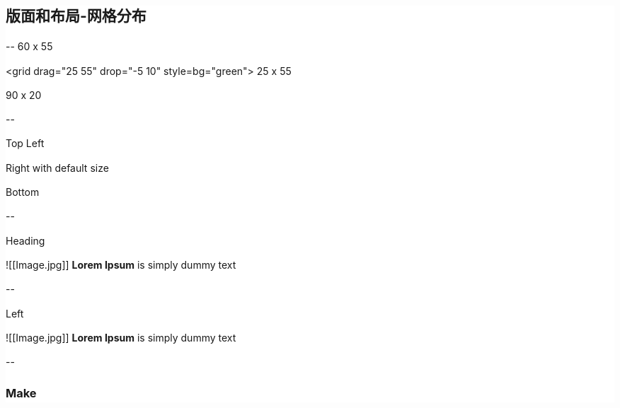 ## 版面和布局-网格分布

--
<grid drag="60 55" drop="5 10" bg="red">
60 x 55
</grid>

<grid drag="25 55" drop="-5 10" style=bg="green">
25 x 55
</grid>

<grid drag="90 20" drop="5 -10" bg="gray">
90 x 20
</grid>

--
<grid drag="40 30" drop="topleft" bg="red">

Top Left

</grid>

<grid drop="right" bg="green">

Right with default size

</grid>

<grid drag="80 30" drop="bottom" bg="coral">

Bottom

</grid>

--
<grid drag="40 100" drop="center" bg="coral" flow="col">

Heading

![[Image.jpg]]
**Lorem Ipsum** is simply dummy text
</grid>

--
<grid drag="100 40" drop="center" bg="coral" flow="row">

Left

![[Image.jpg]]
**Lorem Ipsum** is simply dummy text
</grid>

--
<grid drag="55 50" drop="topleft" bg="orange">

### Make
